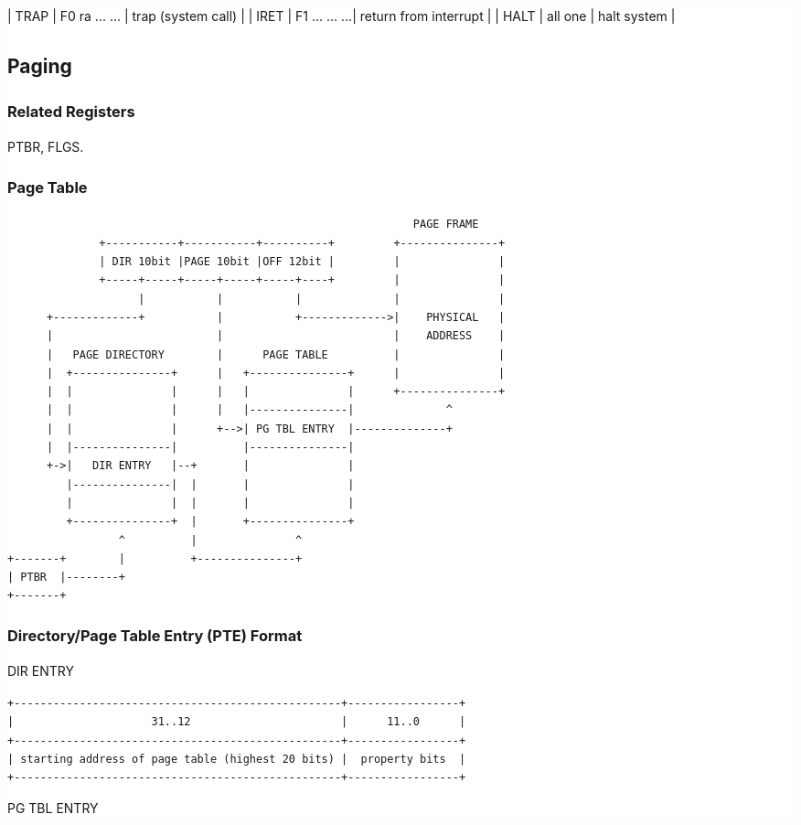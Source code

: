 | TRAP | F0 ra ... ... | trap (system call) |
| IRET | F1 ... ... ...| return from interrupt |
| HALT | all one | halt system |

## Paging

### Related Registers

PTBR, FLGS.

### Page Table

```
                                                              PAGE FRAME
              +-----------+-----------+----------+         +---------------+
              | DIR 10bit |PAGE 10bit |OFF 12bit |         |               |
              +-----+-----+-----+-----+-----+----+         |               |
                    |           |           |              |               |
      +-------------+           |           +------------->|    PHYSICAL   |
      |                         |                          |    ADDRESS    |
      |   PAGE DIRECTORY        |      PAGE TABLE          |               |
      |  +---------------+      |   +---------------+      |               |
      |  |               |      |   |               |      +---------------+
      |  |               |      |   |---------------|              ^
      |  |               |      +-->| PG TBL ENTRY  |--------------+
      |  |---------------|          |---------------|
      +->|   DIR ENTRY   |--+       |               |
         |---------------|  |       |               |
         |               |  |       |               |
         +---------------+  |       +---------------+
                 ^          |               ^
+-------+        |          +---------------+
| PTBR  |--------+
+-------+

```

### Directory/Page Table Entry (PTE) Format

DIR ENTRY

```
+--------------------------------------------------+-----------------+
|                     31..12                       |      11..0      |
+--------------------------------------------------+-----------------+
| starting address of page table (highest 20 bits) |  property bits  |
+--------------------------------------------------+-----------------+
```

PG TBL ENTRY
